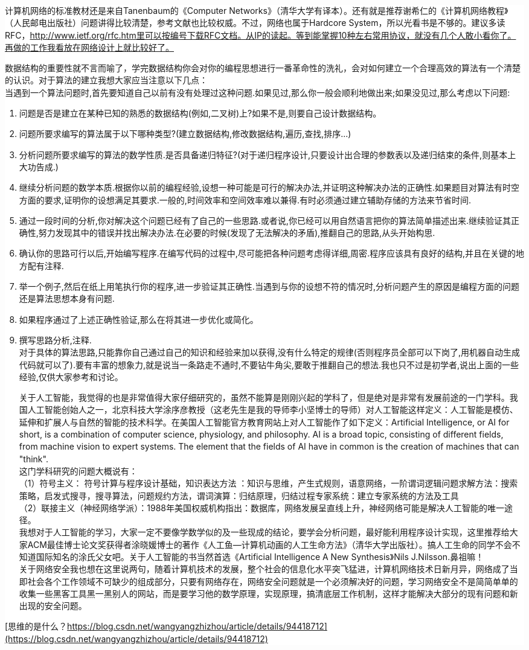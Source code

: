 计算机网络的标准教材还是来自Tanenbaum的《Computer Networks》（清华大学有译本）。还有就是推荐谢希仁的《计算机网络教程》（人民邮电出版社）问题讲得比较清楚，参考文献也比较权威。不过，网络也属于Hardcore System，所以光看书是不够的。建议多读RFC，http://www.ietf.org/rfc.htm里可以按编号下载RFC文档。从IP的读起。等到能掌握10种左右常用协议，就没有几个人敢小看你了。再做的工作我看放在网络设计上就比较好了。    
       
数据结构的重要性就不言而喻了，学完数据结构你会对你的编程思想进行一番革命性的洗礼，会对如何建立一个合理高效的算法有一个清楚的认识。对于算法的建立我想大家应当注意以下几点：    
当遇到一个算法问题时,首先要知道自己以前有没有处理过这种问题.如果见过,那么你一般会顺利地做出来;如果没见过,那么考虑以下问题:    
1. 问题是否是建立在某种已知的熟悉的数据结构(例如,二叉树)上?如果不是,则要自己设计数据结构。  

  
2. 问题所要求编写的算法属于以下哪种类型?(建立数据结构,修改数据结构,遍历,查找,排序...)    
3. 分析问题所要求编写的算法的数学性质.是否具备递归特征?(对于递归程序设计,只要设计出合理的参数表以及递归结束的条件,则基本上大功告成.)    
4. 继续分析问题的数学本质.根据你以前的编程经验,设想一种可能是可行的解决办法,并证明这种解决办法的正确性.如果题目对算法有时空方面的要求,证明你的设想满足其要求.一般的,时间效率和空间效率难以兼得.有时必须通过建立辅助存储的方法来节省时间.    
5. 通过一段时间的分析,你对解决这个问题已经有了自己的一些思路.或者说,你已经可以用自然语言把你的算法简单描述出来.继续验证其正确性,努力发现其中的错误并找出解决办法.在必要的时候(发现了无法解决的矛盾),推翻自己的思路,从头开始构思.    
6. 确认你的思路可行以后,开始编写程序.在编写代码的过程中,尽可能把各种问题考虑得详细,周密.程序应该具有良好的结构,并且在关键的地方配有注释.    
7. 举一个例子,然后在纸上用笔执行你的程序,进一步验证其正确性.当遇到与你的设想不符的情况时,分析问题产生的原因是编程方面的问题还是算法思想本身有问题.    
8. 如果程序通过了上述正确性验证,那么在将其进一步优化或简化。    
9. 撰写思路分析,注释.    
对于具体的算法思路,只能靠你自己通过自己的知识和经验来加以获得,没有什么特定的规律(否则程序员全部可以下岗了,用机器自动生成代码就可以了).要有丰富的想象力,就是说当一条路走不通时,不要钻牛角尖,要敢于推翻自己的想法.我也只不过是初学者,说出上面的一些经验,仅供大家参考和讨论。 

  
    关于人工智能，我觉得的也是非常值得大家仔细研究的，虽然不能算是刚刚兴起的学科了，但是绝对是非常有发展前途的一门学科。我国人工智能创始人之一，北京科技大学涂序彦教授（这老先生是我的导师李小坚博士的导师）对人工智能这样定义：人工智能是模仿、延伸和扩展人与自然的智能的技术科学。在美国人工智能官方教育网站上对人工智能作了如下定义：Artificial Intelligence, or AI for short, is a combination of computer science, physiology, and philosophy. AI is a broad topic, consisting of different fields, from machine vision to expert systems. The element that the fields of AI have in common is the creation of machines that can "think".   
    这门学科研究的问题大概说有：    
（1）符号主义： 符号计算与程序设计基础，知识表达方法 ：知识与思维，产生式规则，语意网络，一阶谓词逻辑问题求解方法：搜索策略，启发式搜寻，搜寻算法，问题规约方法，谓词演算：归结原理，归结过程专家系统：建立专家系统的方法及工具    
（2）联接主义（神经网络学派）：1988年美国权威机构指出：数据库，网络发展呈直线上升，神经网络可能是解决人工智能的唯一途径。    
   我想对于人工智能的学习，大家一定不要像学数学似的及一些现成的结论，要学会分析问题，最好能利用程序设计实现，这里推荐给大家ACM最佳博士论文奖获得者涂晓媛博士的著作《人工鱼—计算机动画的人工生命方法》（清华大学出版社）。搞人工生命的同学不会不知道国际知名的涂氏父女吧。关于人工智能的书当然首选《Artificial Intelligence A New Synthesis》Nils J.Nilsson.鼻祖嘛！    
关于网络安全我也想在这里说两句，随着计算机技术的发展，整个社会的信息化水平突飞猛进，计算机网络技术日新月异，网络成了当即社会各个工作领域不可缺少的组成部分，只要有网络存在，网络安全问题就是一个必须解决好的问题，学习网络安全不是简简单单的收集一些黑客工具黑一黑别人的网站，而是要学习他的数学原理，实现原理，搞清底层工作机制，这样才能解决大部分的现有问题和新出现的安全问题。

























[思维的是什么？https://blog.csdn.net/wangyangzhizhou/article/details/94418712](https://blog.csdn.net/wangyangzhizhou/article/details/94418712)

